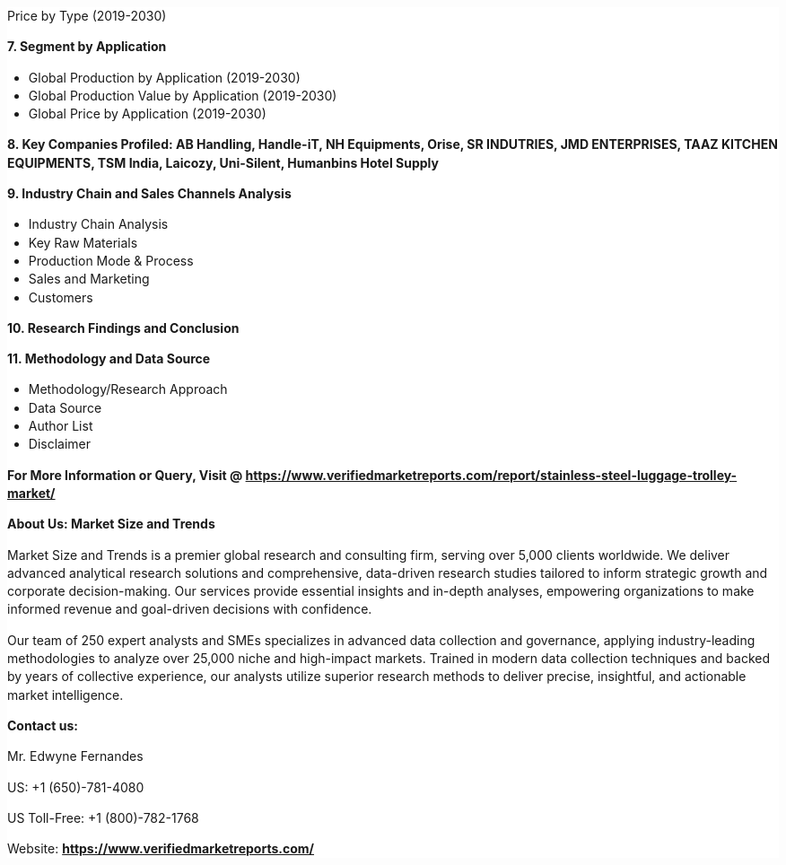 Price by Type (2019-2030)</li></ul><p><strong>7. Segment by Application</strong></p><ul><li>Global Production by Application (2019-2030)</li><li>Global Production Value by Application (2019-2030)</li><li>Global Price by Application (2019-2030)</li></ul><p><strong>8. Key Companies Profiled: AB Handling, Handle-iT, NH Equipments, Orise, SR INDUTRIES, JMD ENTERPRISES, TAAZ KITCHEN EQUIPMENTS, TSM India, Laicozy, Uni-Silent, Humanbins Hotel Supply</strong></p><p><strong>9. Industry Chain and Sales Channels Analysis</strong></p><ul><li>Industry Chain Analysis</li><li>Key Raw Materials</li><li>Production Mode &amp; Process</li><li>Sales and Marketing</li><li>Customers</li></ul><p><strong>10. Research Findings and Conclusion</strong></p><p><strong>11. Methodology and Data Source</strong></p><ul><li>Methodology/Research Approach</li><li>Data Source</li><li>Author List</li><li>Disclaimer</li></ul></p><p><strong>For More Information or Query, Visit @ <a href="https://www.verifiedmarketreports.com/report/stainless-steel-luggage-trolley-market/">https://www.verifiedmarketreports.com/report/stainless-steel-luggage-trolley-market/</a></strong></p><p><strong>About Us: Market Size and Trends</strong></p><p>Market Size and Trends is a premier global research and consulting firm, serving over 5,000 clients worldwide. We deliver advanced analytical research solutions and comprehensive, data-driven research studies tailored to inform strategic growth and corporate decision-making. Our services provide essential insights and in-depth analyses, empowering organizations to make informed revenue and goal-driven decisions with confidence.</p><p>Our team of 250 expert analysts and SMEs specializes in advanced data collection and governance, applying industry-leading methodologies to analyze over 25,000 niche and high-impact markets. Trained in modern data collection techniques and backed by years of collective experience, our analysts utilize superior research methods to deliver precise, insightful, and actionable market intelligence.</p><p><strong>Contact us:</strong></p><p>Mr. Edwyne Fernandes</p><p>US: +1 (650)-781-4080</p><p>US Toll-Free: +1 (800)-782-1768</p><p>Website: <strong><a href="https://www.verifiedmarketreports.com/">https://www.verifiedmarketreports.com/</a></strong></p>
